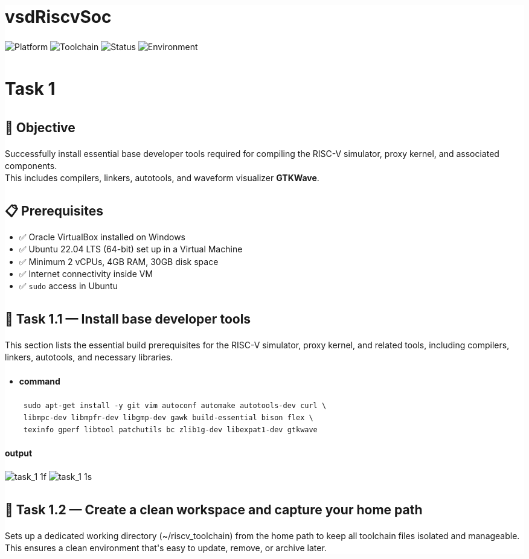 # vsdRiscvSoc

![Platform](https://img.shields.io/badge/Platform-VirtualBox-orange)
![Toolchain](https://img.shields.io/badge/Toolchain-RISC--V-blue)
![Status](https://img.shields.io/badge/Status-✅%20Complete-brightgreen)
![Environment](https://img.shields.io/badge/Environment-Ubuntu%2022.04-yellow)

#  Task 1

## 🎯 Objective

Successfully install essential base developer tools required for compiling the RISC-V simulator, proxy kernel, and associated components.  
This includes compilers, linkers, autotools, and waveform visualizer **GTKWave**.

## 📋 Prerequisites

- ✅ Oracle VirtualBox installed on Windows  
- ✅ Ubuntu 22.04 LTS (64-bit) set up in a Virtual Machine  
- ✅ Minimum 2 vCPUs, 4GB RAM, 30GB disk space  
- ✅ Internet connectivity inside VM  
- ✅ `sudo` access in Ubuntu 

## 🚀 Task 1.1 — Install base developer tools

This section lists the essential build prerequisites for the RISC-V simulator, proxy kernel, and related tools, including compilers, linkers, autotools, and necessary libraries. 

- #### command
       sudo apt-get install -y git vim autoconf automake autotools-dev curl \ 
       libmpc-dev libmpfr-dev libgmp-dev gawk build-essential bison flex \ 
       texinfo gperf libtool patchutils bc zlib1g-dev libexpat1-dev gtkwave

#### output
<img width="1132" height="728" alt="task_1 1f" src="https://github.com/user-attachments/assets/c1e1790b-c6d4-4d4d-9dbc-511f20194811" />

<img width="922" height="709" alt="task_1 1s" src="https://github.com/user-attachments/assets/7ec6df15-e0bc-4b14-940c-3fb1dc3c90e6" />



## 🚀 Task 1.2 — Create a clean workspace and capture your home path 

Sets up a dedicated working directory (~/riscv_toolchain) from the home path to keep all toolchain files isolated and manageable. This ensures a clean environment that's easy to update, remove, or archive later.
